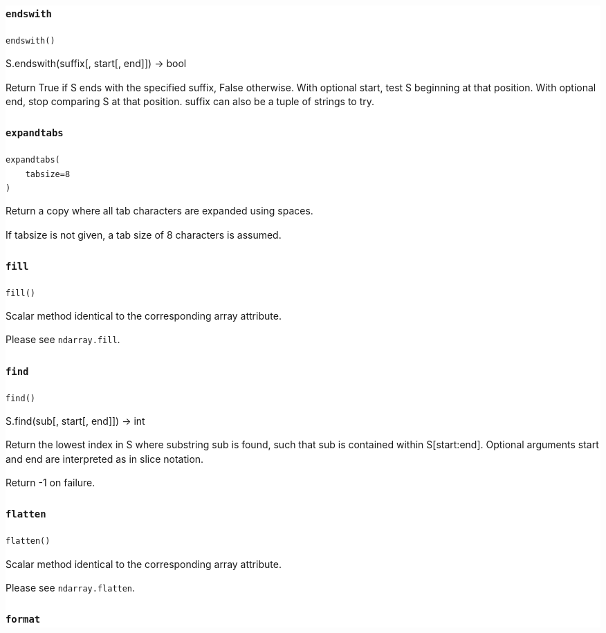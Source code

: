 <h3 id="endswith"><code>endswith</code></h3>

<pre class="devsite-click-to-copy prettyprint lang-py tfo-signature-link">
<code>endswith()
</code></pre>

S.endswith(suffix[, start[, end]]) -> bool

Return True if S ends with the specified suffix, False otherwise.
With optional start, test S beginning at that position.
With optional end, stop comparing S at that position.
suffix can also be a tuple of strings to try.

<h3 id="expandtabs"><code>expandtabs</code></h3>

<pre class="devsite-click-to-copy prettyprint lang-py tfo-signature-link">
<code>expandtabs(
    tabsize=8
)
</code></pre>

Return a copy where all tab characters are expanded using spaces.

If tabsize is not given, a tab size of 8 characters is assumed.

<h3 id="fill"><code>fill</code></h3>

<pre class="devsite-click-to-copy prettyprint lang-py tfo-signature-link">
<code>fill()
</code></pre>

Scalar method identical to the corresponding array attribute.

Please see `ndarray.fill`.

<h3 id="find"><code>find</code></h3>

<pre class="devsite-click-to-copy prettyprint lang-py tfo-signature-link">
<code>find()
</code></pre>

S.find(sub[, start[, end]]) -> int

Return the lowest index in S where substring sub is found,
such that sub is contained within S[start:end].  Optional
arguments start and end are interpreted as in slice notation.

Return -1 on failure.

<h3 id="flatten"><code>flatten</code></h3>

<pre class="devsite-click-to-copy prettyprint lang-py tfo-signature-link">
<code>flatten()
</code></pre>

Scalar method identical to the corresponding array attribute.

Please see `ndarray.flatten`.

<h3 id="format"><code>format</code></h3>
